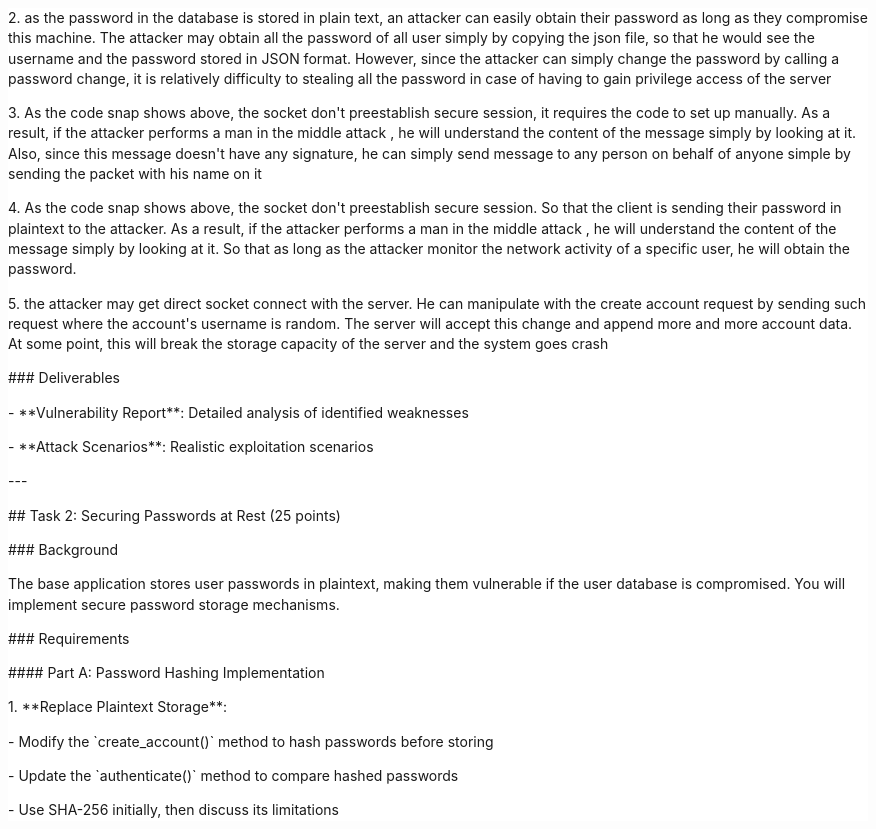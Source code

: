 2\. as the password in the database is stored in plain text, an attacker
can easily obtain their password as long as they compromise this
machine. The attacker may obtain all the password of all user simply by
copying the json file, so that he would see the username and the
password stored in JSON format. However, since the attacker can simply
change the password by calling a password change, it is relatively
difficulty to stealing all the password in case of having to gain
privilege access of the server

3\. As the code snap shows above, the socket don't preestablish secure
session, it requires the code to set up manually. As a result, if the
attacker performs a man in the middle attack , he will understand the
content of the message simply by looking at it. Also, since this message
doesn't have any signature, he can simply send message to any person on
behalf of anyone simple by sending the packet with his name on it

4\. As the code snap shows above, the socket don't preestablish secure
session. So that the client is sending their password in plaintext to
the attacker. As a result, if the attacker performs a man in the middle
attack , he will understand the content of the message simply by looking
at it. So that as long as the attacker monitor the network activity of a
specific user, he will obtain the password.

5\. the attacker may get direct socket connect with the server. He can
manipulate with the create account request by sending such request where
the account's username is random. The server will accept this change and
append more and more account data. At some point, this will break the
storage capacity of the server and the system goes crash

\### Deliverables

\- \*\*Vulnerability Report\*\*: Detailed analysis of identified
weaknesses

\- \*\*Attack Scenarios\*\*: Realistic exploitation scenarios

\-\--

\## Task 2: Securing Passwords at Rest (25 points)

\### Background

The base application stores user passwords in plaintext, making them
vulnerable if the user database is compromised. You will implement
secure password storage mechanisms.

\### Requirements

\#### Part A: Password Hashing Implementation

1\. \*\*Replace Plaintext Storage\*\*:

\- Modify the \`create_account()\` method to hash passwords before
storing

\- Update the \`authenticate()\` method to compare hashed passwords

\- Use SHA-256 initially, then discuss its limitations
